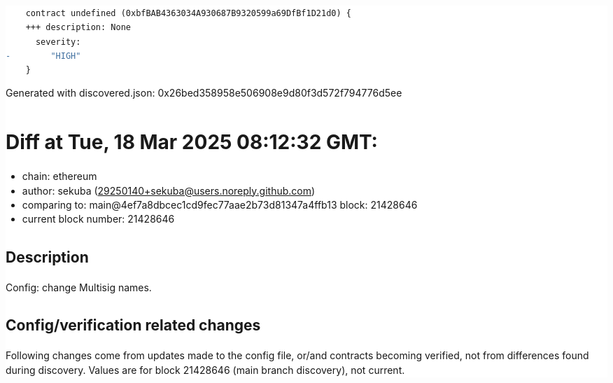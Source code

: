 ```diff
    contract undefined (0xbfBAB4363034A930687B9320599a69DfBf1D21d0) {
    +++ description: None
      severity:
-        "HIGH"
    }
```

Generated with discovered.json: 0x26bed358958e506908e9d80f3d572f794776d5ee

# Diff at Tue, 18 Mar 2025 08:12:32 GMT:

- chain: ethereum
- author: sekuba (<29250140+sekuba@users.noreply.github.com>)
- comparing to: main@4ef7a8dbcec1cd9fec77aae2b73d81347a4ffb13 block: 21428646
- current block number: 21428646

## Description

Config: change Multisig names.

## Config/verification related changes

Following changes come from updates made to the config file,
or/and contracts becoming verified, not from differences found during
discovery. Values are for block 21428646 (main branch discovery), not current.

```diff
